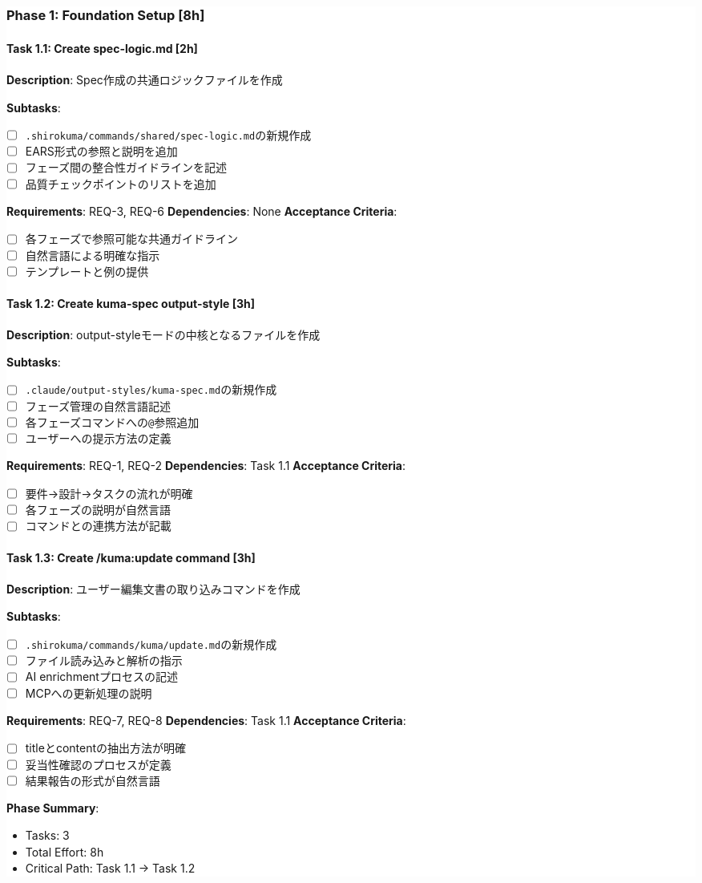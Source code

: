 ### Phase 1: Foundation Setup [8h]

#### Task 1.1: Create spec-logic.md [2h]

**Description**: Spec作成の共通ロジックファイルを作成

**Subtasks**:
- [ ] `.shirokuma/commands/shared/spec-logic.md`の新規作成
- [ ] EARS形式の参照と説明を追加
- [ ] フェーズ間の整合性ガイドラインを記述
- [ ] 品質チェックポイントのリストを追加

**Requirements**: REQ-3, REQ-6
**Dependencies**: None
**Acceptance Criteria**:
- [ ] 各フェーズで参照可能な共通ガイドライン
- [ ] 自然言語による明確な指示
- [ ] テンプレートと例の提供

#### Task 1.2: Create kuma-spec output-style [3h]

**Description**: output-styleモードの中核となるファイルを作成

**Subtasks**:
- [ ] `.claude/output-styles/kuma-spec.md`の新規作成
- [ ] フェーズ管理の自然言語記述
- [ ] 各フェーズコマンドへの`@`参照追加
- [ ] ユーザーへの提示方法の定義

**Requirements**: REQ-1, REQ-2
**Dependencies**: Task 1.1
**Acceptance Criteria**:
- [ ] 要件→設計→タスクの流れが明確
- [ ] 各フェーズの説明が自然言語
- [ ] コマンドとの連携方法が記載

#### Task 1.3: Create /kuma:update command [3h]

**Description**: ユーザー編集文書の取り込みコマンドを作成

**Subtasks**:
- [ ] `.shirokuma/commands/kuma/update.md`の新規作成
- [ ] ファイル読み込みと解析の指示
- [ ] AI enrichmentプロセスの記述
- [ ] MCPへの更新処理の説明

**Requirements**: REQ-7, REQ-8
**Dependencies**: Task 1.1
**Acceptance Criteria**:
- [ ] titleとcontentの抽出方法が明確
- [ ] 妥当性確認のプロセスが定義
- [ ] 結果報告の形式が自然言語

**Phase Summary**:
- Tasks: 3
- Total Effort: 8h
- Critical Path: Task 1.1 → Task 1.2
